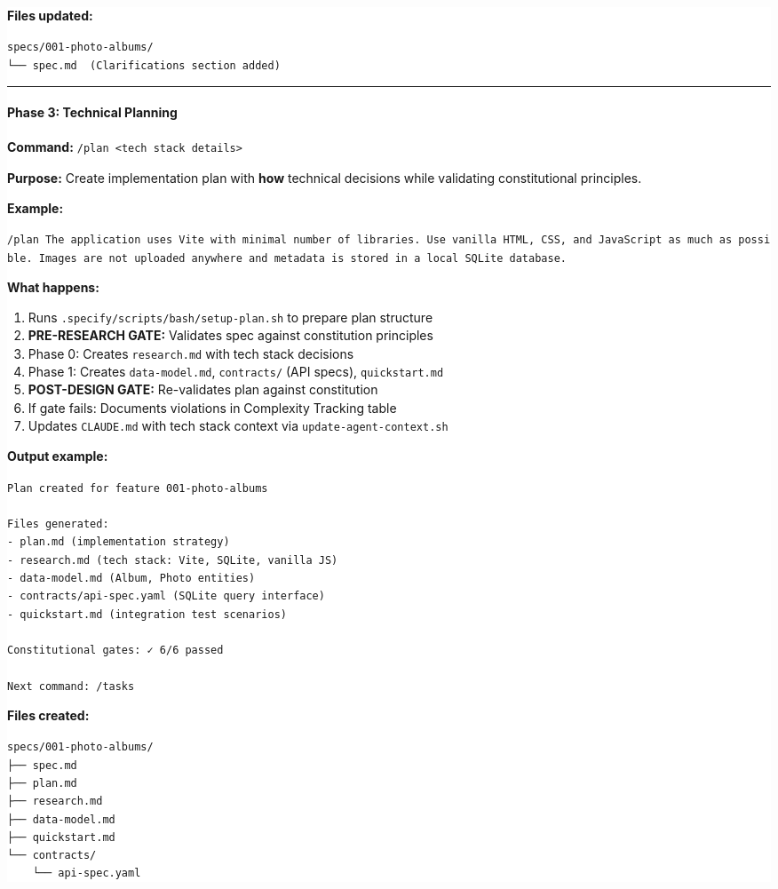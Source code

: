 **Files updated:**
```
specs/001-photo-albums/
└── spec.md  (Clarifications section added)
```

---

#### Phase 3: Technical Planning

**Command:** `/plan <tech stack details>`

**Purpose:** Create implementation plan with **how** technical decisions while validating constitutional principles.

**Example:**
```
/plan The application uses Vite with minimal number of libraries. Use vanilla HTML, CSS, and JavaScript as much as possible. Images are not uploaded anywhere and metadata is stored in a local SQLite database.
```

**What happens:**
1. Runs `.specify/scripts/bash/setup-plan.sh` to prepare plan structure
2. **PRE-RESEARCH GATE:** Validates spec against constitution principles
3. Phase 0: Creates `research.md` with tech stack decisions
4. Phase 1: Creates `data-model.md`, `contracts/` (API specs), `quickstart.md`
5. **POST-DESIGN GATE:** Re-validates plan against constitution
6. If gate fails: Documents violations in Complexity Tracking table
7. Updates `CLAUDE.md` with tech stack context via `update-agent-context.sh`

**Output example:**
```
Plan created for feature 001-photo-albums

Files generated:
- plan.md (implementation strategy)
- research.md (tech stack: Vite, SQLite, vanilla JS)
- data-model.md (Album, Photo entities)
- contracts/api-spec.yaml (SQLite query interface)
- quickstart.md (integration test scenarios)

Constitutional gates: ✓ 6/6 passed

Next command: /tasks
```

**Files created:**
```
specs/001-photo-albums/
├── spec.md
├── plan.md
├── research.md
├── data-model.md
├── quickstart.md
└── contracts/
    └── api-spec.yaml
```
